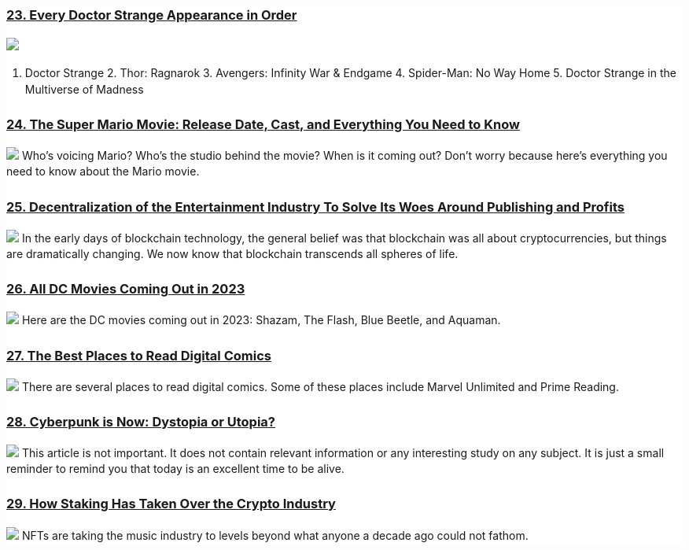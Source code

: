 ### [23. Every Doctor Strange Appearance in Order](https://hackernoon.com/every-doctor-strange-appearance-in-order)
![](https://cdn.hackernoon.com/images/eQHzh6rz7ETBHLjs0KzCl1Dooqp2-bb93owq.jpeg)
1. Doctor Strange 2. Thor: Ragnarok 3. Avengers: Infinity War & Endgame 4. Spider-Man: No Way Home 5. Doctor Strange in the Multiverse of Madness

### [24. The Super Mario Movie: Release Date, Cast, and Everything You Need to Know](https://hackernoon.com/the-super-mario-movie-release-date-cast-and-everything-you-need-to-know)
![](https://cdn.hackernoon.com/images/eQHzh6rz7ETBHLjs0KzCl1Dooqp2-ola3p0c.jpeg)
Who’s voicing Mario? Who’s the studio behind the movie? When is it coming out? Don’t worry because here’s everything you need to know about the Mario movie. 

### [25. Decentralization of the Entertainment Industry To Solve Its Woes Around Publishing and Profits](https://hackernoon.com/decentralization-of-the-entertainment-industry-to-solve-its-woes-around-publishing-and-profits-5w3j33ob)
![](https://cdn.hackernoon.com/images/skssOeH48yQNdDqRAn28z8IHu6i1-491l34t3.jpeg)
In the early days of blockchain technology, the general belief was that blockchain was all about cryptocurrencies, but things are dramatically changing. We now know that blockchain transcends all spheres of life.

### [26. All DC Movies Coming Out in 2023](https://hackernoon.com/all-dc-movies-coming-out-in-2023)
![](https://cdn.hackernoon.com/images/eQHzh6rz7ETBHLjs0KzCl1Dooqp2-e193o9i.jpeg)
Here are the DC movies coming out in 2023: Shazam, The Flash, Blue Beetle, and Aquaman. 

### [27. The Best Places to Read Digital Comics](https://hackernoon.com/the-best-places-to-read-digital-comics)
![](https://cdn.hackernoon.com/images/eQHzh6rz7ETBHLjs0KzCl1Dooqp2-2j93o55.jpeg)
There are several places to read digital comics. Some of these places include Marvel Unlimited and Prime Reading. 

### [28. Cyberpunk is Now: Dystopia or Utopia?](https://hackernoon.com/cyberpunk-is-now-dystopia-or-utopia-70j3y1p)
![](https://images.unsplash.com/photo-1574357283725-60b516ff37b3?ixlib=rb-1.2.1&q=80&fm=jpg&crop=entropy&cs=tinysrgb&w=1080&fit=max&ixid=eyJhcHBfaWQiOjEwMDk2Mn0)
This article is not important. It does not contain relevant information or any interesting study on any subject. It is just a small reminder to remind you that today is an excellent time to be alive.

### [29. How Staking Has Taken Over the Crypto Industry](https://hackernoon.com/could-nfts-and-music-create-the-perfect-symphony)
![](https://cdn.hackernoon.com/images/7XL0Hw5Imtbwd9MW8El60HyZJD92-pl03des.jpeg)
NFTs are taking the music industry to levels beyond what anyone a decade ago could not fathom. 
